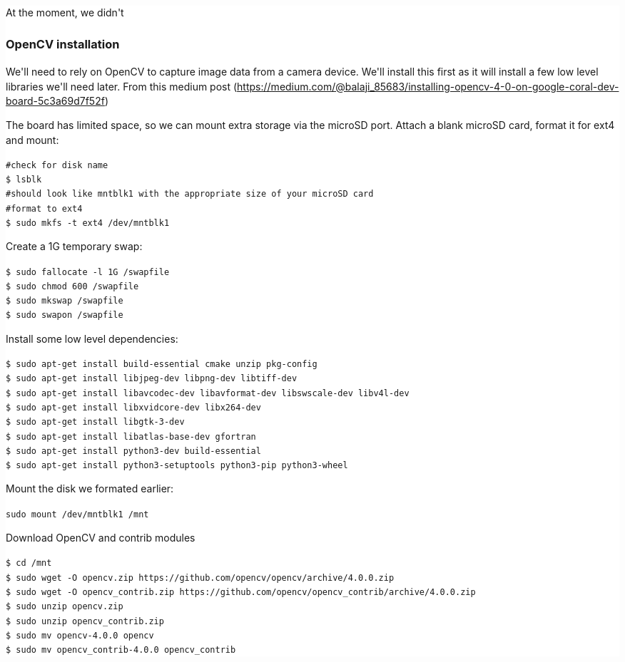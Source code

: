At the moment, we didn't 
### OpenCV installation 
We'll need to rely on OpenCV to capture image data from a camera device. We'll install this first as it will install a
few low level libraries we'll need later.
From this medium post (https://medium.com/@balaji_85683/installing-opencv-4-0-on-google-coral-dev-board-5c3a69d7f52f)

The board has limited space, so we can mount extra storage via the microSD port. Attach a blank microSD card, format it
for ext4 and mount:
```
#check for disk name
$ lsblk
#should look like mntblk1 with the appropriate size of your microSD card
#format to ext4
$ sudo mkfs -t ext4 /dev/mntblk1
```

Create a 1G temporary swap:
```
$ sudo fallocate -l 1G /swapfile
$ sudo chmod 600 /swapfile
$ sudo mkswap /swapfile
$ sudo swapon /swapfile
```

Install some low level dependencies:
```
$ sudo apt-get install build-essential cmake unzip pkg-config
$ sudo apt-get install libjpeg-dev libpng-dev libtiff-dev
$ sudo apt-get install libavcodec-dev libavformat-dev libswscale-dev libv4l-dev
$ sudo apt-get install libxvidcore-dev libx264-dev
$ sudo apt-get install libgtk-3-dev
$ sudo apt-get install libatlas-base-dev gfortran
$ sudo apt-get install python3-dev build-essential
$ sudo apt-get install python3-setuptools python3-pip python3-wheel 
```

Mount the disk we formated earlier:
```
sudo mount /dev/mntblk1 /mnt
```

Download OpenCV and contrib modules
```
$ cd /mnt
$ sudo wget -O opencv.zip https://github.com/opencv/opencv/archive/4.0.0.zip
$ sudo wget -O opencv_contrib.zip https://github.com/opencv/opencv_contrib/archive/4.0.0.zip
$ sudo unzip opencv.zip
$ sudo unzip opencv_contrib.zip
$ sudo mv opencv-4.0.0 opencv
$ sudo mv opencv_contrib-4.0.0 opencv_contrib
```
